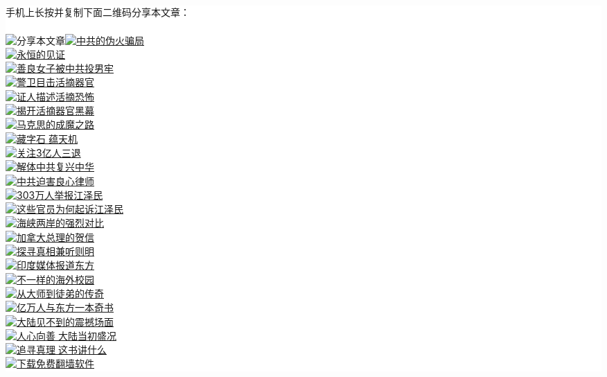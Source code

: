 ####
手机上长按并复制下面二维码分享本文章：<br><br><img src="http://d1p1.ip.zn2.us/v.php?action=qrcode&url=https://github.com/ssuoew2898/djy/blob/master/gb/19/11/15/n11657042.md%231" title="分享本文章"></td><td VALIGN=TOP><a href="https://github.com/ssuoew2898/djy/blob/master/gb/16/1/21/n4622075.md?dfh#1" target="_blank"><img src="https://gitlab.com/szzdlab/djy/raw/master/gb/300/wei-f1.jpg" title="中共的伪火骗局"  alt="中共的伪火骗局"></a><br><a href="https://github.com/ssuoew2898/www/blob/master/README.md?dfh#9" target="_blank"><img src="https://gitlab.com/szzdlab/djy/raw/master/gb/300/yong-h.jpg" title="永恒的见证"  alt="永恒的见证"></a><br><a href="https://github.com/ssuoew2898/djy/blob/master/gb/13/9/29/n3974789.md?dfh#1" target="_blank"><img src="https://gitlab.com/szzdlab/djy/raw/master/gb/300/shang-lnz.jpg" title="善良女子被中共投男牢"  alt="善良女子被中共投男牢"></a><br><a href="https://github.com/ssuoew2898/djy/blob/master/gb/16/3/16/n4663449.md?dfh#1" target="_blank"><img src="https://gitlab.com/szzdlab/djy/raw/master/gb/300/huo-z3.jpg" title="警卫目击活摘器官"  alt="警卫目击活摘器官"></a><br><a href="https://github.com/ssuoew2898/djy/blob/master/gb/16/8/7/n8177641.md?dfh#1" target="_blank"><img src="https://gitlab.com/szzdlab/djy/raw/master/gb/300/huo-z4.jpg" title="证人描述活摘恐怖"  alt="证人描述活摘恐怖"></a><br><a href="https://github.com/ssuoew2898/djy/blob/master/gb/10/4/19/n2881569.md?dfh#1" target="_blank"><img src="https://gitlab.com/szzdlab/djy/raw/master/gb/300/huo-z1.jpg" title="揭开活摘器官黑幕"  alt="揭开活摘器官黑幕"></a><br><a href="https://github.com/ssuoew2898/djy/blob/master/gb/10/11/7/n3077476.md?dfh#1" target="_blank"><img src="https://gitlab.com/szzdlab/djy/raw/master/gb/300/ma-ks.jpg" title="马克思的成魔之路"  alt="马克思的成魔之路"></a><br><a href="https://github.com/ssuoew2898/djy/blob/master/gb/14/6/9/n4173977.md?dfh#1" target="_blank"><img src="https://gitlab.com/szzdlab/djy/raw/master/gb/300/chang-zs.jpg" title="藏字石 蕴天机"  alt="藏字石 蕴天机"></a><br><a href="https://github.com/ssuoew2898/djy/blob/master/gb/18/5/10/n10381511.md?dfh#1" target="_blank"><img src="https://gitlab.com/szzdlab/djy/raw/master/gb/300/st1.jpg" title="关注3亿人三退"  alt="关注3亿人三退"></a><br><a href="https://github.com/ssuoew2898/djy/blob/master/gb/18/3/21/n10237682.md?dfh#1" target="_blank"><img src="https://gitlab.com/szzdlab/djy/raw/master/gb/300/jie-t.jpg" title="解体中共复兴中华"  alt="解体中共复兴中华"></a><br><a href="https://github.com/ssuoew2898/djy/blob/master/gb/9/2/9/n2422991.md?dfh#1" target="_blank"><img src="https://gitlab.com/szzdlab/djy/raw/master/gb/300/gao-zs.jpg" title="中共迫害良心律师"  alt="中共迫害良心律师"></a><br><a href="https://github.com/ssuoew2898/djy/blob/master/gb/18/12/9/n10900044.md?dfh#1" target="_blank"><img src="https://gitlab.com/szzdlab/djy/raw/master/gb/300/sj1.jpg" title="303万人举报江泽民"  alt="303万人举报江泽民"></a><br><a href="https://github.com/ssuoew2898/djy/blob/master/gb/18/8/28/n10672014.md?dfh#1" target="_blank"><img src="https://gitlab.com/szzdlab/djy/raw/master/gb/300/sj2.jpg" title="这些官员为何起诉江泽民"  alt="这些官员为何起诉江泽民"></a><br><a href="https://github.com/ssuoew2898/djy/blob/master/gb/8/12/18/n2367165.md?dfh#1" target="_blank"><img src="https://gitlab.com/szzdlab/djy/raw/master/gb/300/liangan.jpg" title="海峡两岸的强烈对比"  alt="海峡两岸的强烈对比"></a><br><a href="https://github.com/ssuoew2898/djy/blob/master/gb/15/5/5/n4427238.md?dfh#1" target="_blank"><img src="https://gitlab.com/szzdlab/djy/raw/master/gb/300/jia-ndzl.jpg" title="加拿大总理的贺信"  alt="加拿大总理的贺信"></a><br><a href="https://github.com/ssuoew2898/djy/blob/master/gb/11/6/17/n3289382.md?dfh#1" target="_blank"><img src="https://gitlab.com/szzdlab/djy/raw/master/gb/300/xiao-wd.jpg" title="探寻真相兼听则明"  alt="探寻真相兼听则明"></a><br>
<a href="https://github.com/ssuoew2898/djy/blob/master/gb/18/10/27/n10812623.md?dfh#1" target="_blank"><img src="https://gitlab.com/szzdlab/djy/raw/master/gb/300/yindu.jpg" title="印度媒体报道东方"  alt="印度媒体报道东方"></a><br><a href="https://github.com/ssuoew2898/djy/blob/master/gb/18/6/9/n10469652.md?dfh#1" target="_blank"><img src="https://gitlab.com/szzdlab/djy/raw/master/gb/300/xie-j.jpg" title="不一样的海外校园"  alt="不一样的海外校园"></a><br><a href="https://github.com/ssuoew2898/djy/blob/master/gb/7/4/5/n1669415.md?dfh#1" target="_blank"><img src="https://gitlab.com/szzdlab/djy/raw/master/gb/300/li-up.jpg" title="从大师到徒弟的传奇"  alt="从大师到徒弟的传奇"></a><br><a href="https://github.com/ssuoew2898/djy/blob/master/gb/17/5/26/n9191512.md?dfh#1" target="_blank"><img src="https://gitlab.com/szzdlab/djy/raw/master/gb/300/zfl2.jpg" title="亿万人与东方一本奇书"  alt="亿万人与东方一本奇书"></a><br><a href="https://github.com/ssuoew2898/djy/blob/master/gb/13/11/27/n4020290.md?dfh#1" target="_blank"><img src="https://gitlab.com/szzdlab/djy/raw/master/gb/300/zhen-h.jpg" title="大陆见不到的震撼场面"  alt="大陆见不到的震撼场面"></a><br><a href="https://github.com/ssuoew2898/djy/blob/master/gb/15/7/17/n4482910.md?dfh#1" target="_blank"><img src="https://gitlab.com/szzdlab/djy/raw/master/gb/300/dalu-sk.jpg" title="人心向善 大陆当初盛况"  alt="人心向善 大陆当初盛况"></a><br><a href="https://github.com/ssuoew2898/djy/blob/master/gb/9/10/15/n2689419.md?dfh#1" target="_blank"><img src="https://gitlab.com/szzdlab/djy/raw/master/gb/300/zfl1.jpg" title="追寻真理 这书讲什么"  alt="追寻真理 这书讲什么"></a><br><a href="https://github.com/ssuoew2898/www/blob/master/README.md?dfh#1" target="_blank"><img src="https://gitlab.com/szzdlab/djy/raw/master/gb/300/fq1.jpg" title="下载免费翻墙软件"  alt="下载免费翻墙软件"></a><br></td></tr></table>
